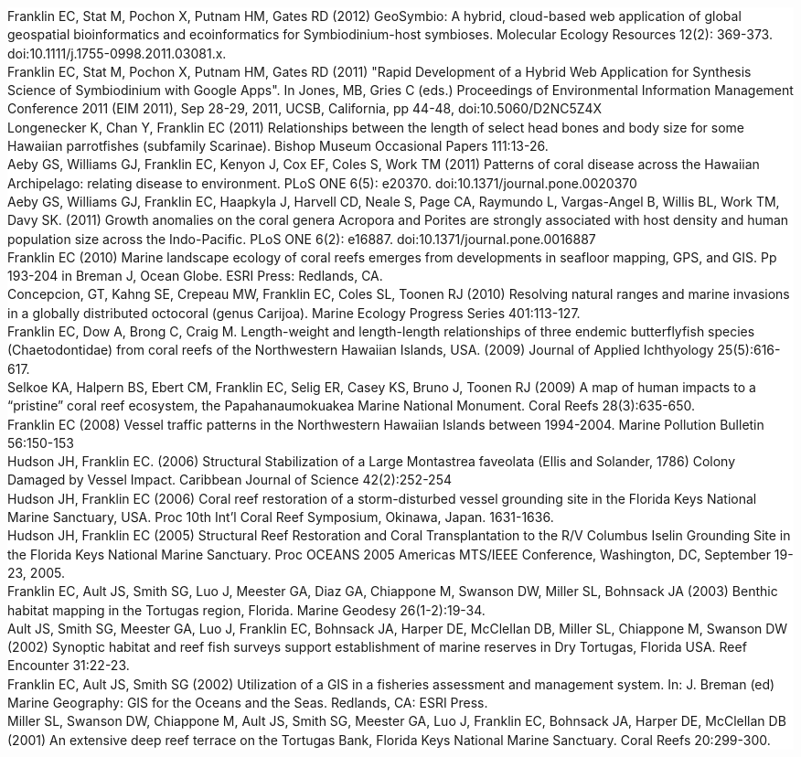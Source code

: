 Franklin EC, Stat M, Pochon X, Putnam HM, Gates RD (2012) GeoSymbio: A hybrid, cloud-based web application of global geospatial bioinformatics and ecoinformatics for Symbiodinium-host symbioses. Molecular Ecology Resources 12(2): 369-373. doi:10.1111/j.1755-0998.2011.03081.x. \
Franklin EC, Stat M, Pochon X, Putnam HM, Gates RD (2011) "Rapid Development of a Hybrid Web Application for Synthesis Science of Symbiodinium with Google Apps". In Jones, MB, Gries C (eds.) Proceedings of Environmental Information Management Conference 2011 (EIM 2011), Sep 28-29, 2011, UCSB, California, pp 44-48, doi:10.5060/D2NC5Z4X \
Longenecker K, Chan Y, Franklin EC (2011) Relationships between the length of select head bones and body size for some Hawaiian parrotfishes (subfamily Scarinae). Bishop Museum Occasional Papers 111:13-26. \
Aeby GS, Williams GJ, Franklin EC, Kenyon J, Cox EF, Coles S, Work TM (2011) Patterns of coral disease across the Hawaiian Archipelago: relating disease to environment. PLoS ONE 6(5): e20370. doi:10.1371/journal.pone.0020370 \
Aeby GS, Williams GJ, Franklin EC, Haapkyla J, Harvell CD, Neale S, Page CA, Raymundo L, Vargas-Angel B, Willis BL, Work TM, Davy SK. (2011) Growth anomalies on the coral genera Acropora and Porites are strongly associated with host density and human population size across the Indo-Pacific. PLoS ONE 6(2): e16887. doi:10.1371/journal.pone.0016887 \
Franklin EC (2010) Marine landscape ecology of coral reefs emerges from developments in seafloor mapping, GPS, and GIS. Pp 193-204 in Breman J, Ocean Globe. ESRI Press: Redlands, CA. \
Concepcion, GT, Kahng SE, Crepeau MW, Franklin EC, Coles SL, Toonen RJ (2010) Resolving natural ranges and marine invasions in a globally distributed octocoral (genus Carijoa). Marine Ecology Progress Series 401:113-127. \
Franklin EC, Dow A, Brong C, Craig M. Length-weight and length-length relationships of three endemic butterflyfish species (Chaetodontidae) from coral reefs of the Northwestern Hawaiian Islands, USA. (2009) Journal of Applied Ichthyology 25(5):616-617. \
Selkoe KA, Halpern BS, Ebert CM, Franklin EC, Selig ER, Casey KS, Bruno J, Toonen RJ (2009) A map of human impacts to a “pristine” coral reef ecosystem, the Papahanaumokuakea Marine National Monument. Coral Reefs 28(3):635-650. \
Franklin EC (2008) Vessel traffic patterns in the Northwestern Hawaiian Islands between 1994-2004. Marine Pollution Bulletin 56:150-153 \
Hudson JH, Franklin EC. (2006) Structural Stabilization of a Large Montastrea faveolata (Ellis and Solander, 1786) Colony Damaged by Vessel Impact. Caribbean Journal of Science 42(2):252-254 \
Hudson JH, Franklin EC (2006) Coral reef restoration of a storm-disturbed vessel grounding site in the Florida Keys National Marine Sanctuary, USA. Proc 10th Int’l Coral Reef Symposium, Okinawa, Japan. 1631-1636. \
Hudson JH, Franklin EC (2005) Structural Reef Restoration and Coral Transplantation to the R/V Columbus Iselin Grounding Site in the Florida Keys National Marine Sanctuary. Proc OCEANS 2005 Americas MTS/IEEE Conference, Washington, DC, September 19-23, 2005. \
Franklin EC, Ault JS, Smith SG, Luo J, Meester GA, Diaz GA, Chiappone M, Swanson DW, Miller SL, Bohnsack JA (2003) Benthic habitat mapping in the Tortugas region, Florida. Marine Geodesy 26(1-2):19-34. \
Ault JS, Smith SG, Meester GA, Luo J, Franklin EC, Bohnsack JA, Harper DE, McClellan DB, Miller SL, Chiappone M, Swanson DW (2002) Synoptic habitat and reef fish surveys support establishment of marine reserves in Dry Tortugas, Florida USA. Reef Encounter 31:22-23. \
Franklin EC, Ault JS, Smith SG (2002) Utilization of a GIS in a fisheries assessment and management system. In: J. Breman (ed) Marine Geography: GIS for the Oceans and the Seas. Redlands, CA: ESRI Press. \
Miller SL, Swanson DW, Chiappone M, Ault JS, Smith SG, Meester GA, Luo J, Franklin EC, Bohnsack JA, Harper DE, McClellan DB (2001) An extensive deep reef terrace on the Tortugas Bank, Florida Keys National Marine Sanctuary. Coral Reefs 20:299-300.
